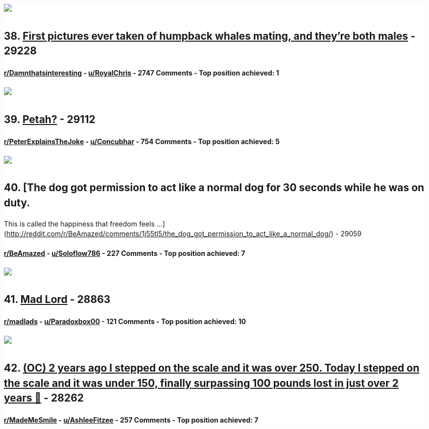 <a href="https://www.newsweek.com/video-zelensky-saying-thank-you-america-goes-viral-2039403"><img src="https://a.thumbs.redditmedia.com/uaugbuAnnR4aDhHtWhNUsoobWh_WeEI7CRDqLSUHhN8.jpg"></img></a>

## 38. [First pictures ever taken of humpback whales mating, and they’re both males](http://reddit.com/r/Damnthatsinteresting/comments/1j56uzd/first_pictures_ever_taken_of_humpback_whales/) - 29228
#### [r/Damnthatsinteresting](http://reddit.com/r/Damnthatsinteresting) - [u/RoyalChris](http://reddit.com/u/RoyalChris) - 2747 Comments - Top position achieved: 1

<a href="https://www.reddit.com/gallery/1j56uzd"><img src="https://b.thumbs.redditmedia.com/RVmbhHS8nZu8C95ljuy1I46-XmuXntKd2UnDziwSJpw.jpg"></img></a>

## 39. [Petah?](http://reddit.com/r/PeterExplainsTheJoke/comments/1j4ynqu/petah/) - 29112
#### [r/PeterExplainsTheJoke](http://reddit.com/r/PeterExplainsTheJoke) - [u/Concubhar](http://reddit.com/u/Concubhar) - 754 Comments - Top position achieved: 5

<a href="https://i.redd.it/yxxxd3ned3ne1.jpeg"><img src="https://b.thumbs.redditmedia.com/UWEpy9RbPbvtWroDfqyRiUuJyOk0kJ5aei6w1VB98UU.jpg"></img></a>

## 40. [The dog got permission to act like a normal dog for 30 seconds while he was on duty.

This is called the happiness that freedom feels ...](http://reddit.com/r/BeAmazed/comments/1j55tl5/the_dog_got_permission_to_act_like_a_normal_dog/) - 29059
#### [r/BeAmazed](http://reddit.com/r/BeAmazed) - [u/Soloflow786](http://reddit.com/u/Soloflow786) - 227 Comments - Top position achieved: 7

<a href="https://v.redd.it/dq6vuhbbu4ne1"><img src="https://external-preview.redd.it/cDVqM2drYmJ1NG5lMexzw8L-YgcesleDkOwtBa8yd-hHwlQml-wZM7gAEq2v.png?width=140&amp;height=133&amp;crop=140:133,smart&amp;format=jpg&amp;v=enabled&amp;lthumb=true&amp;s=47ece5289ee007238721a933b22e7815dc295351"></img></a>

## 41. [Mad Lord](http://reddit.com/r/madlads/comments/1j53e7l/mad_lord/) - 28863
#### [r/madlads](http://reddit.com/r/madlads) - [u/Paradoxbox00](http://reddit.com/u/Paradoxbox00) - 121 Comments - Top position achieved: 10

<a href="https://i.redd.it/phmcfvm4c4ne1.jpeg"><img src="https://b.thumbs.redditmedia.com/CIrPNyl-pepZoLuLfAxLw7O0W7nvZwyU02xI4H4NgLg.jpg"></img></a>

## 42. [(OC) 2 years ago I stepped on the scale and it was over 250. Today I stepped on the scale and it was under 150, finally surpassing 100 pounds lost in just over 2 years 🥳](http://reddit.com/r/MadeMeSmile/comments/1j4msud/oc_2_years_ago_i_stepped_on_the_scale_and_it_was/) - 28262
#### [r/MadeMeSmile](http://reddit.com/r/MadeMeSmile) - [u/AshleeFitzee](http://reddit.com/u/AshleeFitzee) - 257 Comments - Top position achieved: 7
